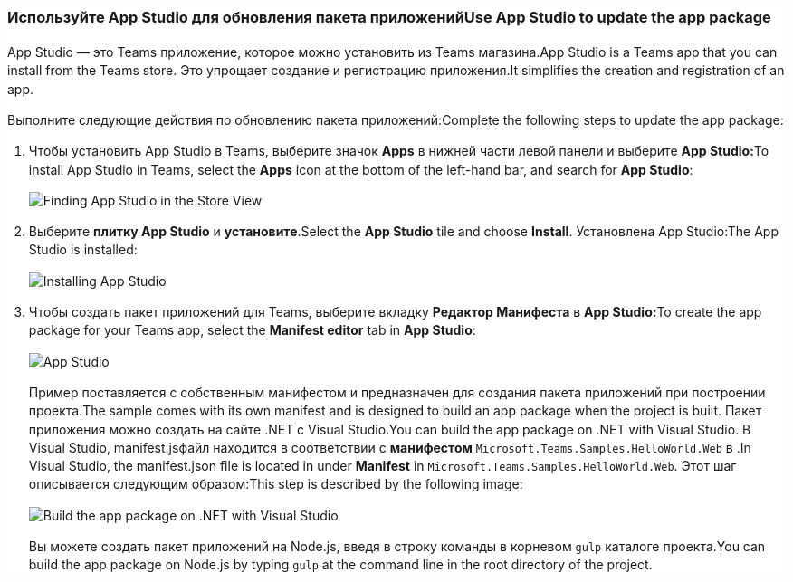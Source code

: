 ### <a name="use-app-studio-to-update-the-app-package"></a><span data-ttu-id="3b2e3-101">Используйте App Studio для обновления пакета приложений</span><span class="sxs-lookup"><span data-stu-id="3b2e3-101">Use App Studio to update the app package</span></span>

<span data-ttu-id="3b2e3-102">App Studio — это Teams приложение, которое можно установить из Teams магазина.</span><span class="sxs-lookup"><span data-stu-id="3b2e3-102">App Studio is a Teams app that you can install from the Teams store.</span></span> <span data-ttu-id="3b2e3-103">Это упрощает создание и регистрацию приложения.</span><span class="sxs-lookup"><span data-stu-id="3b2e3-103">It simplifies the creation and registration of an app.</span></span>

<span data-ttu-id="3b2e3-104">Выполните следующие действия по обновлению пакета приложений:</span><span class="sxs-lookup"><span data-stu-id="3b2e3-104">Complete the following steps to update the app package:</span></span>

1. <span data-ttu-id="3b2e3-105">Чтобы установить App Studio в Teams, выберите значок **Apps** в нижней части левой панели и выберите **App Studio:**</span><span class="sxs-lookup"><span data-stu-id="3b2e3-105">To install App Studio in Teams, select the **Apps** icon at the bottom of the left-hand bar, and search for **App Studio**:</span></span>

    <img  width="450px" alt="Finding App Studio in the Store View" src="~/assets/images/get-started/searchforAppStudio.png"/>

1. <span data-ttu-id="3b2e3-106">Выберите **плитку App Studio** и **установите**.</span><span class="sxs-lookup"><span data-stu-id="3b2e3-106">Select the **App Studio** tile and choose **Install**.</span></span> <span data-ttu-id="3b2e3-107">Установлена App Studio:</span><span class="sxs-lookup"><span data-stu-id="3b2e3-107">The App Studio is installed:</span></span>

    <img  width="450px" alt="Installing App Studio" src="~/assets/images/get-started/InstallingAppStudio.png"/>

1. <span data-ttu-id="3b2e3-108">Чтобы создать пакет приложений для Teams, выберите вкладку **Редактор Манифеста** в **App Studio:**</span><span class="sxs-lookup"><span data-stu-id="3b2e3-108">To create the app package for your Teams app, select the **Manifest editor** tab in **App Studio**:</span></span>

    <img  width="450px" alt="App Studio" src="~/assets/images/get-started/AppStudio.png"/>

    <span data-ttu-id="3b2e3-109">Пример поставляется с собственным манифестом и предназначен для создания пакета приложений при построении проекта.</span><span class="sxs-lookup"><span data-stu-id="3b2e3-109">The sample comes with its own manifest and is designed to build an app package when the project is built.</span></span> <span data-ttu-id="3b2e3-110">Пакет приложения можно создать на сайте .NET с Visual Studio.</span><span class="sxs-lookup"><span data-stu-id="3b2e3-110">You can build the app package on .NET with Visual Studio.</span></span> <span data-ttu-id="3b2e3-111">В Visual Studio, manifest.jsфайл находится в соответствии с **манифестом** `Microsoft.Teams.Samples.HelloWorld.Web` в .</span><span class="sxs-lookup"><span data-stu-id="3b2e3-111">In Visual Studio, the manifest.json file is located in under **Manifest** in `Microsoft.Teams.Samples.HelloWorld.Web`.</span></span> <span data-ttu-id="3b2e3-112">Этот шаг описывается следующим образом:</span><span class="sxs-lookup"><span data-stu-id="3b2e3-112">This step is described by the following image:</span></span>  
    
    <img  width="450px" alt="Build the app package on .NET with Visual Studio" src="~/assets/images/get-started/app-package-on-.NET-with-Visual-Studio.png"/>
    
    <span data-ttu-id="3b2e3-113">Вы можете создать пакет приложений на Node.js, введя в строку команды в корневом `gulp` каталоге проекта.</span><span class="sxs-lookup"><span data-stu-id="3b2e3-113">You can build the app package on Node.js by typing `gulp` at the command line in the root directory of the project.</span></span>
